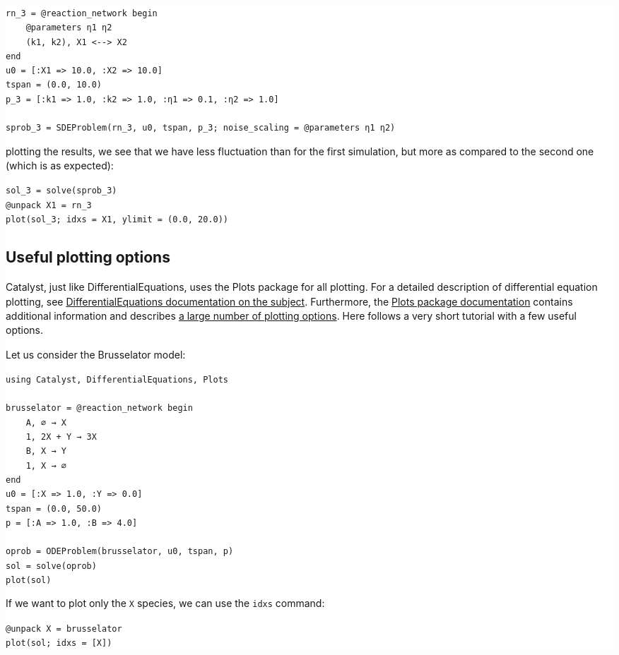 ```@example ex3
rn_3 = @reaction_network begin
    @parameters η1 η2
    (k1, k2), X1 <--> X2
end
u0 = [:X1 => 10.0, :X2 => 10.0]
tspan = (0.0, 10.0)
p_3 = [:k1 => 1.0, :k2 => 1.0, :η1 => 0.1, :η2 => 1.0]

sprob_3 = SDEProblem(rn_3, u0, tspan, p_3; noise_scaling = @parameters η1 η2)
```

plotting the results, we see that we have less fluctuation than for the first
simulation, but more as compared to the second one (which is as expected):

```@example ex3
sol_3 = solve(sprob_3)
@unpack X1 = rn_3
plot(sol_3; idxs = X1, ylimit = (0.0, 20.0))
```

## Useful plotting options

Catalyst, just like DifferentialEquations, uses the Plots package for all
plotting. For a detailed description of differential equation plotting, see
[DifferentialEquations documentation on the
subject](https://docs.sciml.ai/DiffEqDocs/stable/basics/plot/). Furthermore, the
[Plots package documentation](https://docs.juliaplots.org/stable/) contains
additional information and describes [a large number of plotting
options](https://docs.juliaplots.org/stable/attributes/). Here follows a very
short tutorial with a few useful options.

Let us consider the Brusselator model:

```@example ex4
using Catalyst, DifferentialEquations, Plots

brusselator = @reaction_network begin
    A, ∅ → X
    1, 2X + Y → 3X
    B, X → Y
    1, X → ∅
end
u0 = [:X => 1.0, :Y => 0.0]
tspan = (0.0, 50.0)
p = [:A => 1.0, :B => 4.0]

oprob = ODEProblem(brusselator, u0, tspan, p)
sol = solve(oprob)
plot(sol)
```

If we want to plot only the `X` species, we can use the `idxs` command:

```@example ex4
@unpack X = brusselator
plot(sol; idxs = [X])
```
